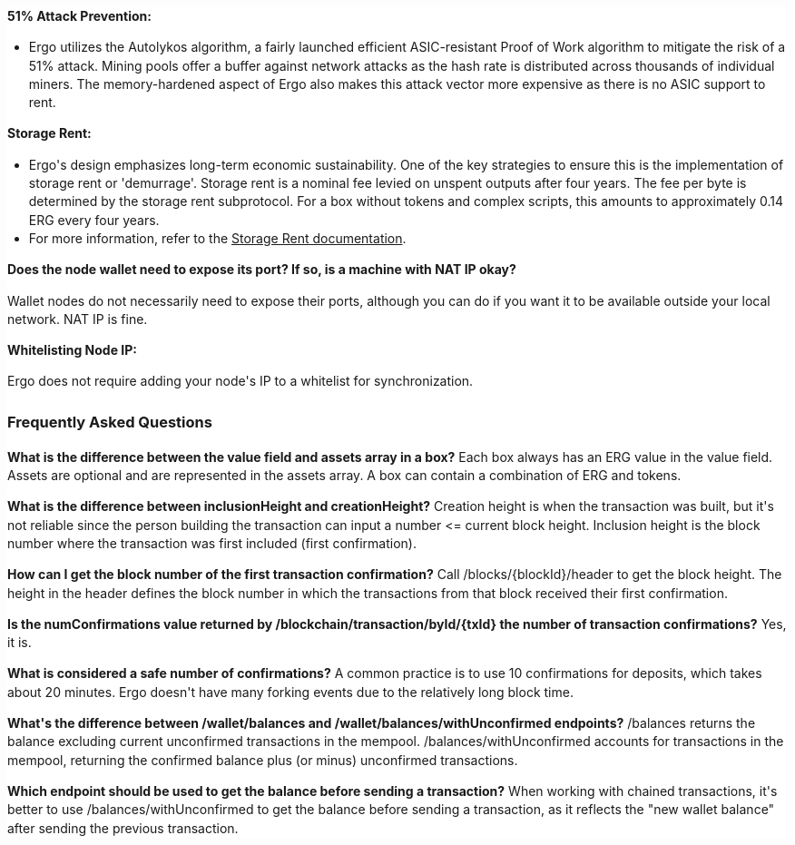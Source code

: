**51% Attack Prevention:**

- Ergo utilizes the Autolykos algorithm, a fairly launched efficient ASIC-resistant Proof of Work algorithm to mitigate the risk of a 51% attack. Mining pools offer a buffer against network attacks as the hash rate is distributed across thousands of individual miners. The memory-hardened aspect of Ergo also makes this attack vector more expensive as there is no ASIC support to rent.

**Storage Rent:**

- Ergo's design emphasizes long-term economic sustainability. One of the key strategies to ensure this is the implementation of storage rent or 'demurrage'. Storage rent is a nominal fee levied on unspent outputs after four years. The fee per byte is determined by the storage rent subprotocol. For a box without tokens and complex scripts, this amounts to approximately 0.14 ERG every four years.
- For more information, refer to the [Storage Rent documentation](https://docs.ergoplatform.com/mining/rent/).

**Does the node wallet need to expose its port? If so, is a machine with NAT IP okay?**

Wallet nodes do not necessarily need to expose their ports, although you can do if you want it to be available outside your local network. NAT IP is fine.

**Whitelisting Node IP:**

Ergo does not require adding your node's IP to a whitelist for synchronization.

### Frequently Asked Questions

**What is the difference between the value field and assets array in a box?**
Each box always has an ERG value in the value field. Assets are optional and are represented in the assets array. A box can contain a combination of ERG and tokens.

**What is the difference between inclusionHeight and creationHeight?**
Creation height is when the transaction was built, but it's not reliable since the person building the transaction can input a number <= current block height. Inclusion height is the block number where the transaction was first included (first confirmation).

**How can I get the block number of the first transaction confirmation?**
Call /blocks/{blockId}/header to get the block height. The height in the header defines the block number in which the transactions from that block received their first confirmation.

**Is the numConfirmations value returned by /blockchain/transaction/byId/{txId} the number of transaction confirmations?**
Yes, it is.

**What is considered a safe number of confirmations?**
A common practice is to use 10 confirmations for deposits, which takes about 20 minutes. Ergo doesn't have many forking events due to the relatively long block time.

**What's the difference between /wallet/balances and /wallet/balances/withUnconfirmed endpoints?**
/balances returns the balance excluding current unconfirmed transactions in the mempool. /balances/withUnconfirmed accounts for transactions in the mempool, returning the confirmed balance plus (or minus) unconfirmed transactions.

**Which endpoint should be used to get the balance before sending a transaction?**
When working with chained transactions, it's better to use /balances/withUnconfirmed to get the balance before sending a transaction, as it reflects the "new wallet balance" after sending the previous transaction.
